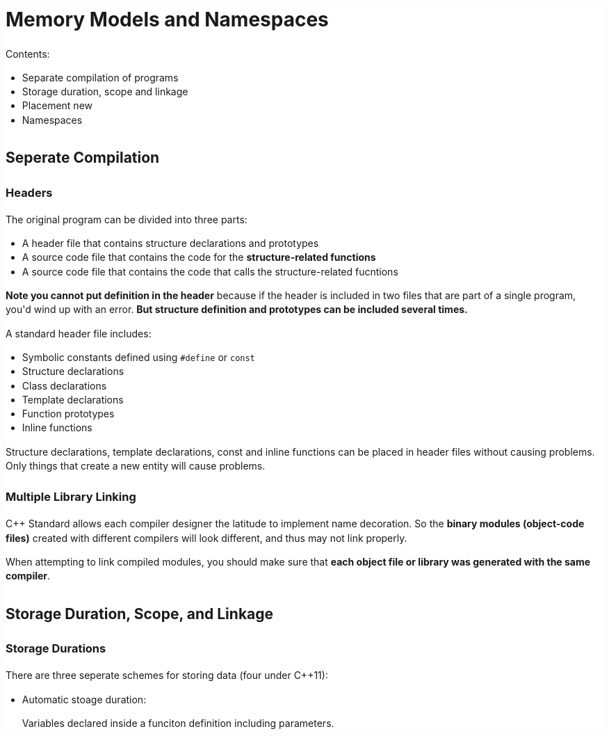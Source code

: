 # Memory Models and Namespaces

Contents:

* Separate compilation of programs
* Storage duration, scope and linkage
* Placement new
* Namespaces

## Seperate Compilation

### Headers

The original program can be divided into three parts:

* A header file that contains structure declarations and prototypes
* A source code file that contains the code for the **structure-related functions**
* A source code file that contains the code that calls the structure-related fucntions

**Note you cannot put definition in the header** because if the header is included in two files that are part of a single program, you'd wind up with an error. **But structure definition and prototypes can be included several times.**

A standard header file includes:

* Symbolic constants defined using `#define` or `const`
* Structure declarations
* Class declarations
* Template declarations
* Function prototypes
* Inline functions

Structure declarations, template declarations, const and inline functions can be placed in header files without causing problems. Only things that create a new entity will cause problems.

### Multiple Library Linking 

C++ Standard allows each compiler designer the latitude to implement name decoration. So the **binary modules (object-code files)** created with different compilers will look different, and thus may not link properly. 

When attempting to link compiled modules, you should make sure that **each object file or library was generated  with the same compiler**.

## Storage Duration, Scope, and Linkage

### Storage Durations

There are three seperate schemes for storing data (four under C++11):

* Automatic stoage duration:

  Variables declared inside a funciton definition including parameters.
